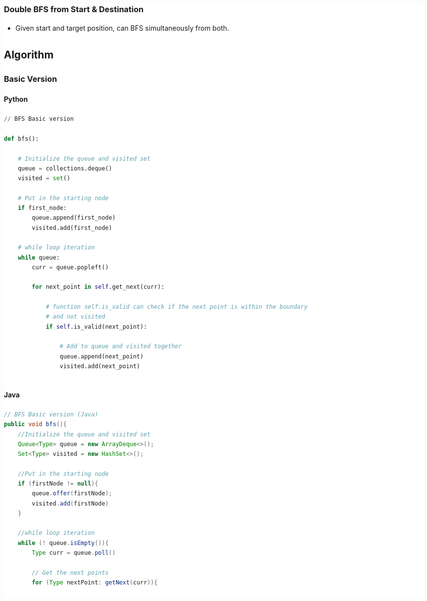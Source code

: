 ### Double BFS from Start & Destination

* Given start and target position, can BFS simultaneously from both.&#x20;





## Algorithm

### Basic Version

#### Python

```python
// BFS Basic version

def bfs():
    
    # Initialize the queue and visited set
    queue = collections.deque()
    visited = set()
    
    # Put in the starting node
    if first_node:
        queue.append(first_node)
        visited.add(first_node)
        
    # while loop iteration
    while queue:
        curr = queue.popleft()
        
        for next_point in self.get_next(curr):
        
            # function self.is_valid can check if the next point is within the boundary
            # and not visited
            if self.is_valid(next_point):
            
                # Add to queue and visited together
                queue.append(next_point)
                visited.add(next_point)
        
```

#### Java

```java
// BFS Basic version (Java)
public void bfs(){
    //Initialize the queue and visited set
    Queue<Type> queue = new ArrayDeque<>();
    Set<Type> visited = new HashSet<>();
    
    //Put in the starting node
    if (firstNode != null){
        queue.offer(firstNode);
        visited.add(firstNode)
    }
        
    //while loop iteration
    while (! queue.isEmpty()){
        Type curr = queue.poll()
        
        // Get the next points
        for (Type nextPoint: getNext(curr)){
        
```